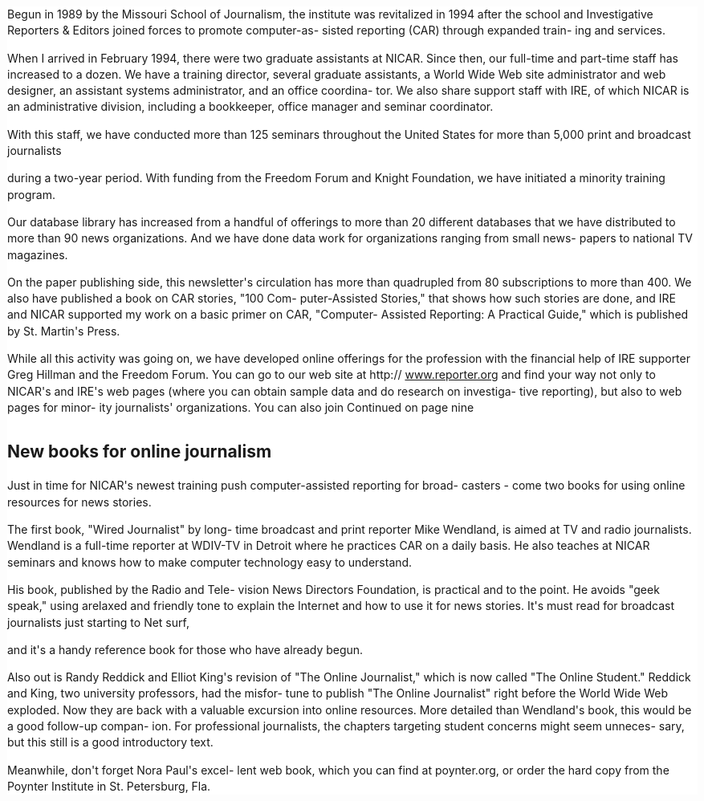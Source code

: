 Begun in 1989 by the Missouri School of Journalism, the institute was revitalized in 1994 after the school and Investigative Reporters & Editors joined forces to promote computer-as- sisted reporting (CAR) through expanded train- ing and services. 

When I arrived in February 1994, there were two graduate assistants at NICAR. Since then, our full-time and part-time staff has increased to a dozen. We have a training director, several graduate assistants, a World Wide Web site administrator and web designer, an assistant systems administrator, and an office coordina- tor. We also share support staff with IRE, of which NICAR is an administrative division, including a bookkeeper, office manager and seminar coordinator. 

With this staff, we have conducted more than 125 seminars throughout the United States for more than 5,000 print and broadcast journalists 

during a two-year period. With funding from the Freedom Forum and Knight Foundation, we have initiated a minority training program. 

Our database library has increased from a handful of offerings to more than 20 different databases that we have distributed to more than 90 news organizations. And we have done data work for organizations ranging from small news- papers to national TV magazines. 

On the paper publishing side, this newsletter's circulation has more than quadrupled from 80 subscriptions to more than 400. We also have published a book on CAR stories, "100 Com- puter-Assisted Stories," that shows how such stories are done, and IRE and NICAR supported my work on a basic primer on CAR, "Computer- Assisted Reporting: A Practical Guide," which is published by St. Martin's Press. 

While all this activity was going on, we have developed online offerings for the profession with the financial help of IRE supporter Greg Hillman and the Freedom Forum. You can go to our web site at http:// www.reporter.org and find your way not only to NICAR's and IRE's web pages (where you can obtain sample data and do research on investiga- tive reporting), but also to web pages for minor- ity journalists' organizations. You can also join Continued on page nine 

## New books for online journalism 

Just in time for NICAR's newest training push computer-assisted reporting for broad- casters - come two books for using online resources for news stories. 

The first book, "Wired Journalist" by long- time broadcast and print reporter Mike Wendland, is aimed at TV and radio journalists. Wendland is a full-time reporter at WDIV-TV in Detroit where he practices CAR on a daily basis. He also teaches at NICAR seminars and knows how to make computer technology easy to understand. 

His book, published by the Radio and Tele- vision News Directors Foundation, is practical and to the point. He avoids "geek speak," using arelaxed and friendly tone to explain the Internet and how to use it for news stories. It's must read for broadcast journalists just starting to Net surf, 

and it's a handy reference book for those who have already begun. 

Also out is Randy Reddick and Elliot King's revision of "The Online Journalist," which is now called "The Online Student." Reddick and King, two university professors, had the misfor- tune to publish "The Online Journalist" right before the World Wide Web exploded. Now they are back with a valuable excursion into online resources. More detailed than Wendland's book, this would be a good follow-up compan- ion. For professional journalists, the chapters targeting student concerns might seem unneces- sary, but this still is a good introductory text. 

Meanwhile, don't forget Nora Paul's excel- lent web book, which you can find at poynter.org, or order the hard copy from the Poynter Institute in St. Petersburg, Fla. 

